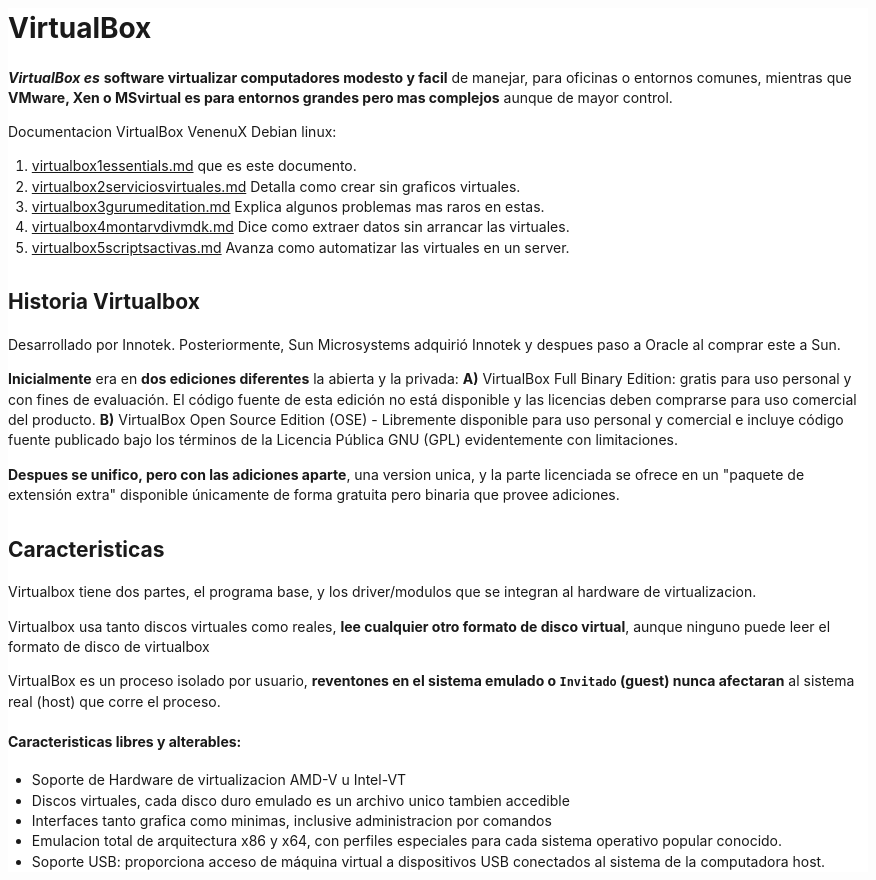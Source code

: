 # VirtualBox #

***VirtualBox es*** **software virtualizar computadores modesto y facil** de manejar, para oficinas o entornos comunes, 
mientras que **VMware, Xen o MSvirtual es para entornos grandes pero mas complejos** aunque de mayor control.

Documentacion VirtualBox VenenuX Debian linux:

1. [virtualbox1essentials.md](virtualbox1essentials.md) que es este documento.
2. [virtualbox2serviciosvirtuales.md](virtualbox2serviciosvirtuales.md) Detalla como crear sin graficos virtuales.
3. [virtualbox3gurumeditation.md](virtualbox3gurumeditation.md) Explica algunos problemas mas raros en estas.
4. [virtualbox4montarvdivmdk.md](virtualbox4montarvdivmdk.md) Dice como extraer datos sin arrancar las virtuales.
5. [virtualbox5scriptsactivas.md](virtualbox5scriptsactivas.md) Avanza como automatizar las virtuales en un server.

## Historia Virtualbox ##

Desarrollado por Innotek. Posteriormente, Sun Microsystems adquirió Innotek y despues paso a Oracle al comprar este a Sun.

**Inicialmente** era en **dos ediciones diferentes** la abierta y la privada: 
**A)** VirtualBox Full Binary Edition: gratis para uso personal y con fines de evaluación. El código fuente de esta edición no está disponible y las licencias deben comprarse para uso comercial del producto. 
**B)** VirtualBox Open Source Edition (OSE) - Libremente disponible para uso personal y comercial e incluye código fuente publicado bajo los términos de la Licencia Pública GNU (GPL) evidentemente con limitaciones.

**Despues se unifico, pero con las adiciones aparte**, una version unica, y la parte licenciada se ofrece en un "paquete de extensión extra" disponible únicamente de forma gratuita pero binaria que provee adiciones.

## Caracteristicas ##

Virtualbox tiene dos partes, el programa base, y los driver/modulos que se integran al hardware de virtualizacion.

Virtualbox usa tanto discos virtuales como reales, **lee cualquier otro formato de disco virtual**, 
aunque ninguno puede leer el formato de disco de virtualbox

VirtualBox es un proceso isolado por usuario, **reventones en el sistema emulado o `Invitado` (guest) nunca afectaran** al sistema real (host) que corre el proceso.

#### Caracteristicas libres y alterables: ####

- Soporte de Hardware de virtualizacion AMD-V u Intel-VT
- Discos virtuales, cada disco duro emulado es un archivo unico tambien accedible
- Interfaces tanto grafica como minimas, inclusive administracion por comandos
- Emulacion total de arquitectura x86 y x64, con perfiles especiales para cada sistema operativo popular conocido.
- Soporte USB: proporciona acceso de máquina virtual a dispositivos USB conectados al sistema de la computadora host.

